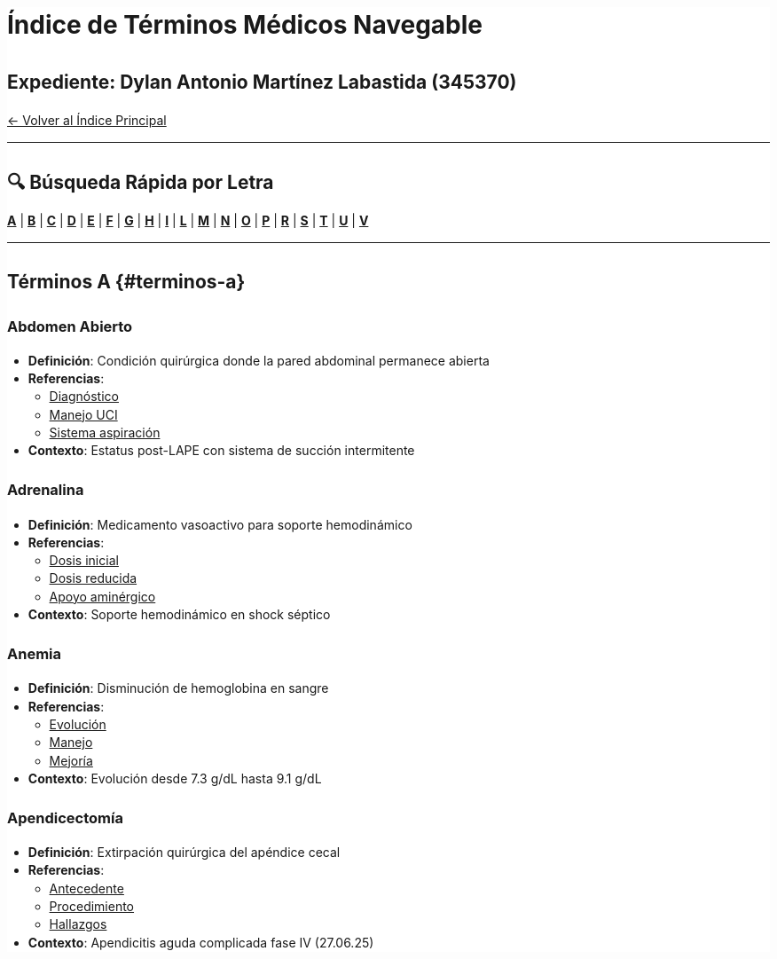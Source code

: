 # Índice de Términos Médicos Navegable
## Expediente: Dylan Antonio Martínez Labastida (345370)

[← Volver al Índice Principal](./00-indice-general.md#indice-principal)

---

## 🔍 Búsqueda Rápida por Letra

**[A](#terminos-a)** | **[B](#terminos-b)** | **[C](#terminos-c)** | **[D](#terminos-d)** | **[E](#terminos-e)** | **[F](#terminos-f)** | **[G](#terminos-g)** | **[H](#terminos-h)** | **[I](#terminos-i)** | **[L](#terminos-l)** | **[M](#terminos-m)** | **[N](#terminos-n)** | **[O](#terminos-o)** | **[P](#terminos-p)** | **[R](#terminos-r)** | **[S](#terminos-s)** | **[T](#terminos-t)** | **[U](#terminos-u)** | **[V](#terminos-v)**

---

## Términos A {#terminos-a}

### Abdomen Abierto
- **Definición**: Condición quirúrgica donde la pared abdominal permanece abierta
- **Referencias**:
  - [Diagnóstico](./00-indice-general.md#diagnostico-abdomen-abierto)
  - [Manejo UCI](./02-notas-evolucion-diaria.md#abdomen-abierto-manejo)
  - [Sistema aspiración](./02-notas-evolucion-diaria.md#aspiracion-artesanal)
- **Contexto**: Estatus post-LAPE con sistema de succión intermitente

### Adrenalina
- **Definición**: Medicamento vasoactivo para soporte hemodinámico
- **Referencias**:
  - [Dosis inicial](./02-notas-evolucion-diaria.md#adrenalina-inicial)
  - [Dosis reducida](./02-notas-evolucion-diaria.md#adrenalina-reducida)
  - [Apoyo aminérgico](./02-notas-evolucion-diaria.md#apoyo-aminergico)
- **Contexto**: Soporte hemodinámico en shock séptico

### Anemia
- **Definición**: Disminución de hemoglobina en sangre
- **Referencias**:
  - [Evolución](./01-informacion-ingreso-paciente.md#anemia-evolutiva)
  - [Manejo](./02-notas-evolucion-diaria.md#manejo-anemia)
  - [Mejoría](./01-informacion-ingreso-paciente.md#mejoria-hemoglobina)
- **Contexto**: Evolución desde 7.3 g/dL hasta 9.1 g/dL

### Apendicectomía
- **Definición**: Extirpación quirúrgica del apéndice cecal
- **Referencias**:
  - [Antecedente](./01-informacion-ingreso-paciente.md#antecedente-apendicectomia)
  - [Procedimiento](./03-notas-interconsulta.md#procedimiento-apendicectomia)
  - [Hallazgos](./04-notas-traslado.md#hallazgos-quirurgicos)
- **Contexto**: Apendicitis aguda complicada fase IV (27.06.25)
